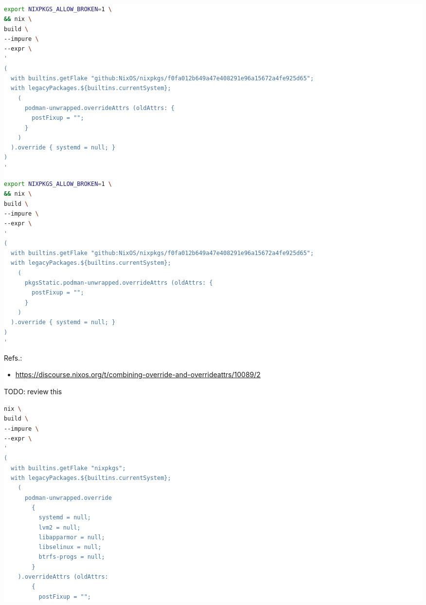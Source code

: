 ```bash
export NIXPKGS_ALLOW_BROKEN=1 \
&& nix \
build \
--impure \
--expr \
'
(
  with builtins.getFlake "github:NixOS/nixpkgs/f0fa012b649a47e408291e96a15672a4fe925d65";
  with legacyPackages.${builtins.currentSystem};
    (
      podman-unwrapped.overrideAttrs (oldAttrs: {
        postFixup = "";
      }
    )
  ).override { systemd = null; }
)
'
```


```bash
export NIXPKGS_ALLOW_BROKEN=1 \
&& nix \
build \
--impure \
--expr \
'
(
  with builtins.getFlake "github:NixOS/nixpkgs/f0fa012b649a47e408291e96a15672a4fe925d65";
  with legacyPackages.${builtins.currentSystem};
    (
      pkgsStatic.podman-unwrapped.overrideAttrs (oldAttrs: {
        postFixup = "";
      }
    )
  ).override { systemd = null; }
)
'
```
Refs.:
- https://discourse.nixos.org/t/combining-override-and-overrideattrs/10089/2


TODO: review this
```bash
nix \
build \
--impure \
--expr \
'
(
  with builtins.getFlake "nixpkgs";
  with legacyPackages.${builtins.currentSystem};
    (
      podman-unwrapped.override
        {
          systemd = null;
          lvm2 = null;
          libapparmor = null;
          libselinux = null;
          btrfs-progs = null;
        }
    ).overrideAttrs (oldAttrs:
        {
          postFixup = "";
```